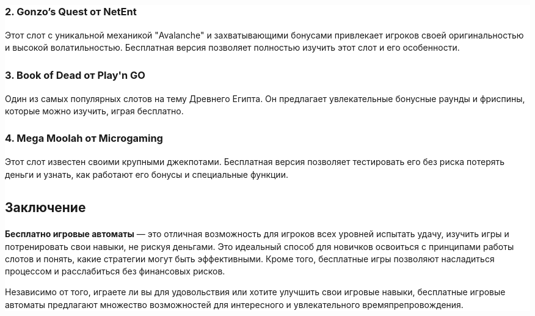 ### 2. **Gonzo’s Quest от NetEnt**

Этот слот с уникальной механикой "Avalanche" и захватывающими бонусами привлекает игроков своей оригинальностью и высокой волатильностью. Бесплатная версия позволяет полностью изучить этот слот и его особенности.

### 3. **Book of Dead от Play'n GO**

Один из самых популярных слотов на тему Древнего Египта. Он предлагает увлекательные бонусные раунды и фриспины, которые можно изучить, играя бесплатно.

### 4. **Mega Moolah от Microgaming**

Этот слот известен своими крупными джекпотами. Бесплатная версия позволяет тестировать его без риска потерять деньги и узнать, как работают его бонусы и специальные функции.

## Заключение

**Бесплатно игровые автоматы** — это отличная возможность для игроков всех уровней испытать удачу, изучить игры и потренировать свои навыки, не рискуя деньгами. Это идеальный способ для новичков освоиться с принципами работы слотов и понять, какие стратегии могут быть эффективными. Кроме того, бесплатные игры позволяют насладиться процессом и расслабиться без финансовых рисков.

Независимо от того, играете ли вы для удовольствия или хотите улучшить свои игровые навыки, бесплатные игровые автоматы предлагают множество возможностей для интересного и увлекательного времяпрепровождения.
